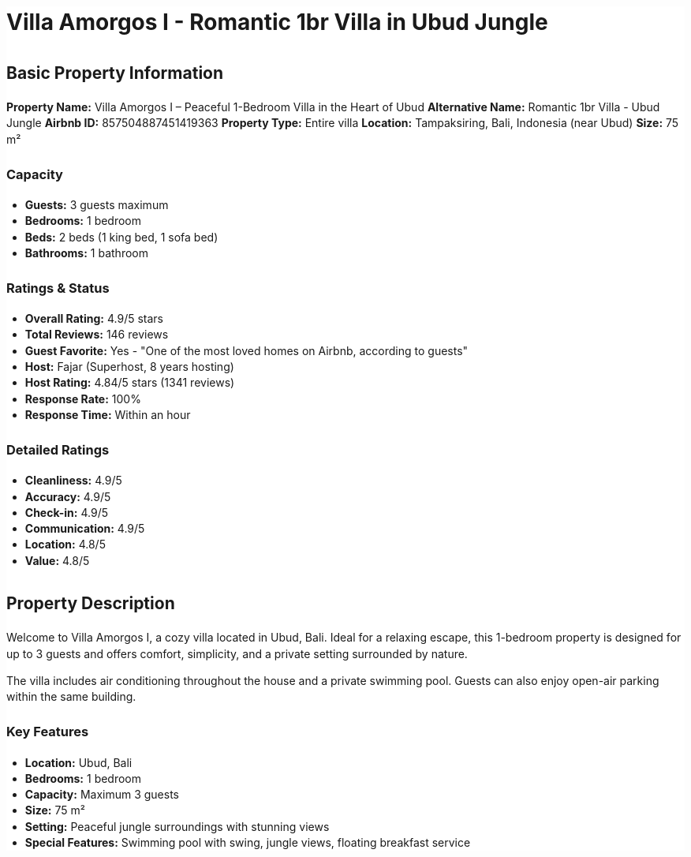 # Villa Amorgos I - Romantic 1br Villa in Ubud Jungle

## Basic Property Information

**Property Name:** Villa Amorgos I – Peaceful 1-Bedroom Villa in the Heart of Ubud
**Alternative Name:** Romantic 1br Villa - Ubud Jungle
**Airbnb ID:** 857504887451419363
**Property Type:** Entire villa
**Location:** Tampaksiring, Bali, Indonesia (near Ubud)
**Size:** 75 m²

### Capacity

- **Guests:** 3 guests maximum
- **Bedrooms:** 1 bedroom
- **Beds:** 2 beds (1 king bed, 1 sofa bed)
- **Bathrooms:** 1 bathroom

### Ratings & Status

- **Overall Rating:** 4.9/5 stars
- **Total Reviews:** 146 reviews
- **Guest Favorite:** Yes - "One of the most loved homes on Airbnb, according to guests"
- **Host:** Fajar (Superhost, 8 years hosting)
- **Host Rating:** 4.84/5 stars (1341 reviews)
- **Response Rate:** 100%
- **Response Time:** Within an hour

### Detailed Ratings

- **Cleanliness:** 4.9/5
- **Accuracy:** 4.9/5
- **Check-in:** 4.9/5
- **Communication:** 4.9/5
- **Location:** 4.8/5
- **Value:** 4.8/5

## Property Description

Welcome to Villa Amorgos I, a cozy villa located in Ubud, Bali. Ideal for a relaxing escape, this 1-bedroom property is designed for up to 3 guests and offers comfort, simplicity, and a private setting surrounded by nature.

The villa includes air conditioning throughout the house and a private swimming pool. Guests can also enjoy open-air parking within the same building.

### Key Features

- **Location:** Ubud, Bali
- **Bedrooms:** 1 bedroom
- **Capacity:** Maximum 3 guests
- **Size:** 75 m²
- **Setting:** Peaceful jungle surroundings with stunning views
- **Special Features:** Swimming pool with swing, jungle views, floating breakfast service
